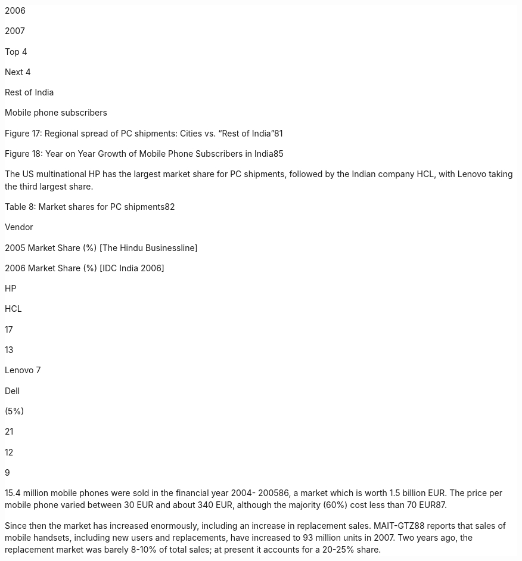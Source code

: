 2006

2007

Top 4

Next 4

Rest of India

Mobile phone subscribers

Figure 17: Regional spread of PC shipments: Cities vs. “Rest of India”81

Figure 18: Year on Year Growth of Mobile Phone Subscribers in India85

The US multinational HP has the largest market share for PC
shipments, followed by the Indian company HCL, with Lenovo
taking the third largest share.

Table 8: Market shares for PC shipments82

Vendor

2005 Market Share (%)
[The Hindu Businessline]

2006 Market Share (%)
[IDC India 2006]

HP

HCL

17

13

Lenovo 7

Dell

(5%)

21

12

9

15.4 million mobile phones were sold in the financial year 2004-
200586, a market which is worth 1.5 billion EUR. The price per
mobile phone varied between 30 EUR and about 340 EUR,
although the majority (60%) cost less than 70 EUR87.

Since then the market has increased enormously, including an
increase in replacement sales.  MAIT-GTZ88 reports that sales
of mobile handsets, including new users and replacements,
have increased to 93 million units in 2007.  Two years ago, the
replacement market was barely 8-10% of total sales; at present it
accounts for a 20-25% share.
